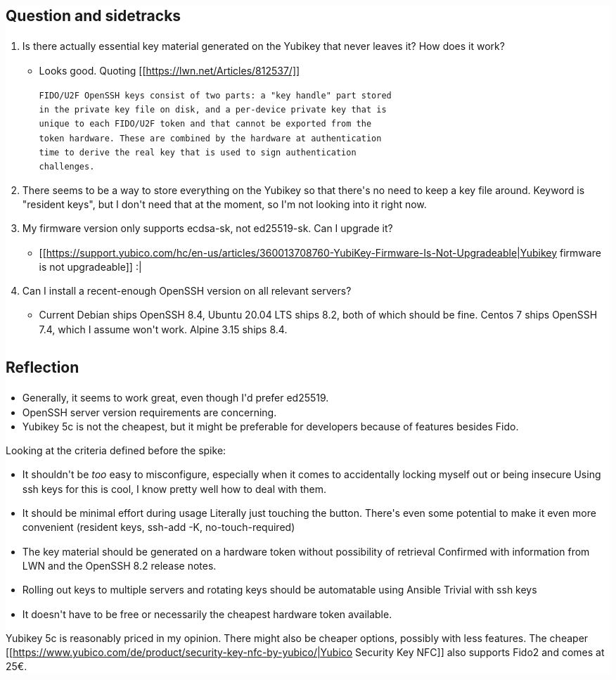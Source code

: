 ## Question and sidetracks

1. Is there actually essential key material generated on the Yubikey that never leaves it? How does
   it work?
   * Looks good. Quoting [[https://lwn.net/Articles/812537/]]

       ```
       FIDO/U2F OpenSSH keys consist of two parts: a "key handle" part stored
       in the private key file on disk, and a per-device private key that is
       unique to each FIDO/U2F token and that cannot be exported from the
       token hardware. These are combined by the hardware at authentication
       time to derive the real key that is used to sign authentication
       challenges.
       ```

2. There seems to be a way to store everything on the Yubikey so that there's no need to keep a key
   file around. Keyword is "resident keys", but I don't need that at the moment, so I'm not looking
   into it right now.

3. My firmware version only supports ecdsa-sk, not ed25519-sk. Can I upgrade it?
   * [[https://support.yubico.com/hc/en-us/articles/360013708760-YubiKey-Firmware-Is-Not-Upgradeable|Yubikey firmware is not upgradeable]] :|
4. Can I install a recent-enough OpenSSH version on all relevant servers?
   * Current Debian ships OpenSSH 8.4, Ubuntu 20.04 LTS ships 8.2, both of which should be fine.
       Centos 7 ships OpenSSH 7.4, which I assume won't work. Alpine 3.15 ships 8.4.

## Reflection

- Generally, it seems to work great, even though I'd prefer ed25519.
- OpenSSH server version requirements are concerning.
- Yubikey 5c is not the cheapest, but it might be preferable for developers because of features
  besides Fido.

Looking at the criteria defined before the spike:

- It shouldn't be _too_ easy to misconfigure, especially when it comes to accidentally locking
  myself out or being insecure
  Using ssh keys for this is cool, I know pretty well how to deal with them.

- It should be minimal effort during usage
  Literally just touching the button. There's even some potential to make it even more convenient
  (resident keys, ssh-add -K, no-touch-required)

- The key material should be generated on a hardware token without possibility of retrieval
  Confirmed with information from LWN and the OpenSSH 8.2 release notes.

- Rolling out keys to multiple servers and rotating keys should be automatable using Ansible
  Trivial with ssh keys

- It doesn't have to be free or necessarily the cheapest hardware token available.

Yubikey 5c is reasonably priced in my opinion. There might also be cheaper options, possibly with
less features. The cheaper [[https://www.yubico.com/de/product/security-key-nfc-by-yubico/|Yubico
Security Key NFC]] also supports Fido2 and comes at 25€.
